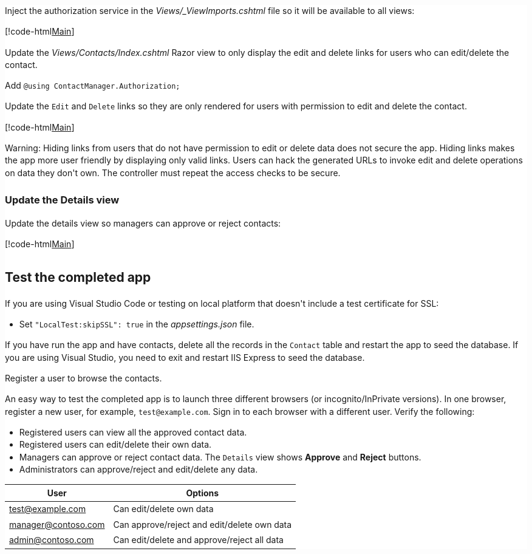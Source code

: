 Inject the authorization service in the *Views/_ViewImports.cshtml* file so it will be available to all views:

[!code-html[Main](secure-data/samples/final/Views/_ViewImports.cshtml)]

Update the *Views/Contacts/Index.cshtml* Razor view to only display the edit and delete links for users who can edit/delete the contact.

Add `@using ContactManager.Authorization;`

Update the `Edit` and `Delete` links so they are only rendered for users with permission to edit and delete the contact.

[!code-html[Main](secure-data/samples/final/Views/Contacts/Index.cshtml?range=63-84)]

Warning: Hiding links from users that do not have permission to edit or delete data does not secure the app. Hiding links makes the app more user friendly by displaying only valid links. Users can hack the generated URLs to invoke edit and delete operations on data they don't own.  The controller must repeat the access checks to be secure.

### Update the Details view

Update the details view so managers can approve or reject contacts:

[!code-html[Main](secure-data/samples/final/Views/Contacts/Details.cshtml?range=53-)]

## Test the completed app

If you are using Visual Studio Code or testing on local platform that doesn't include a test certificate for SSL:

- Set `"LocalTest:skipSSL": true` in the *appsettings.json* file.

If you have run the app and have contacts, delete all the records in the `Contact` table and restart the app to seed the database. If you are using Visual Studio, you need to exit and restart IIS Express to seed the database.

Register a user to browse the contacts.

An easy way to test the completed app is to launch three different browsers (or incognito/InPrivate versions). In one browser, register a new user, for example, `test@example.com`. Sign in to each browser with a different user. Verify the following:

* Registered users can view all the approved contact data.
* Registered users can edit/delete their own data. 
* Managers can approve or reject contact data. The `Details` view shows **Approve** and **Reject** buttons. 
* Administrators can approve/reject and edit/delete any data.

| User| Options |
| ------------ | ---------|
| test@example.com | Can edit/delete own data |
| manager@contoso.com | Can approve/reject and edit/delete own data  |
| admin@contoso.com | Can edit/delete and approve/reject all data|
